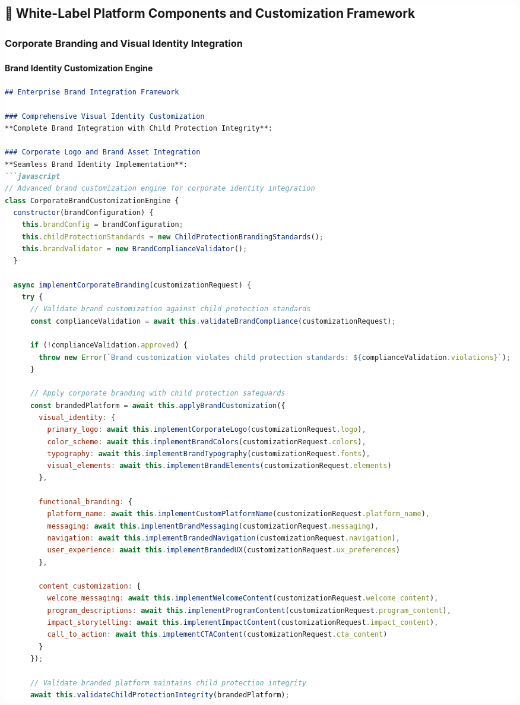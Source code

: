 ## 🎨 White-Label Platform Components and Customization Framework

### Corporate Branding and Visual Identity Integration

#### Brand Identity Customization Engine
```markdown
## Enterprise Brand Integration Framework

### Comprehensive Visual Identity Customization
**Complete Brand Integration with Child Protection Integrity**:

### Corporate Logo and Brand Asset Integration
**Seamless Brand Identity Implementation**:
```javascript
// Advanced brand customization engine for corporate identity integration
class CorporateBrandCustomizationEngine {
  constructor(brandConfiguration) {
    this.brandConfig = brandConfiguration;
    this.childProtectionStandards = new ChildProtectionBrandingStandards();
    this.brandValidator = new BrandComplianceValidator();
  }
  
  async implementCorporateBranding(customizationRequest) {
    try {
      // Validate brand customization against child protection standards
      const complianceValidation = await this.validateBrandCompliance(customizationRequest);
      
      if (!complianceValidation.approved) {
        throw new Error(`Brand customization violates child protection standards: ${complianceValidation.violations}`);
      }
      
      // Apply corporate branding with child protection safeguards
      const brandedPlatform = await this.applyBrandCustomization({
        visual_identity: {
          primary_logo: await this.implementCorporateLogo(customizationRequest.logo),
          color_scheme: await this.implementBrandColors(customizationRequest.colors),
          typography: await this.implementBrandTypography(customizationRequest.fonts),
          visual_elements: await this.implementBrandElements(customizationRequest.elements)
        },
        
        functional_branding: {
          platform_name: await this.implementCustomPlatformName(customizationRequest.platform_name),
          messaging: await this.implementBrandMessaging(customizationRequest.messaging),
          navigation: await this.implementBrandedNavigation(customizationRequest.navigation),
          user_experience: await this.implementBrandedUX(customizationRequest.ux_preferences)
        },
        
        content_customization: {
          welcome_messaging: await this.implementWelcomeContent(customizationRequest.welcome_content),
          program_descriptions: await this.implementProgramContent(customizationRequest.program_content),
          impact_storytelling: await this.implementImpactContent(customizationRequest.impact_content),
          call_to_action: await this.implementCTAContent(customizationRequest.cta_content)
        }
      });
      
      // Validate branded platform maintains child protection integrity
      await this.validateChildProtectionIntegrity(brandedPlatform);
```